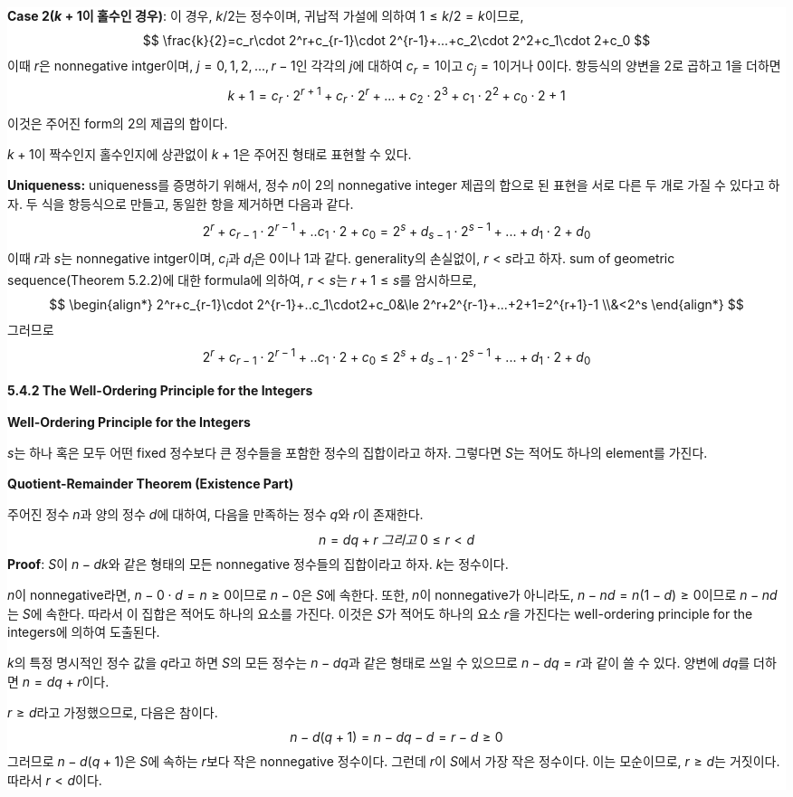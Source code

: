 

**Case 2($k+1$이 홀수인 경우)**: 이 경우, $k/2$는 정수이며, 귀납적 가설에 의하여 $1\le k/2 =k$이므로,
$$
\frac{k}{2}=c_r\cdot 2^r+c_{r-1}\cdot 2^{r-1}+...+c_2\cdot 2^2+c_1\cdot 2+c_0
$$
이때 $r$은 nonnegative intger이며, $j=0,1,2,...,r-1$인 각각의 $j$에 대하여 $c_r=1$이고 $c_j=1$이거나 0이다.  항등식의 양변을 2로 곱하고 1을 더하면
$$
k+1=c_r\cdot 2^{r+1}+c_{r}\cdot 2^{r}+...+c_2\cdot 2^3+c_1\cdot 2^2+c_0\cdot2+1
$$
이것은 주어진 form의 2의 제곱의 합이다.

$k+1$이 짝수인지 홀수인지에 상관없이 $k+1$은 주어진 형태로 표현할 수 있다.



**Uniqueness:** uniqueness를 증명하기 위해서, 정수 $n$이 2의 nonnegative integer 제곱의 합으로 된 표현을 서로 다른 두 개로 가질 수 있다고 하자. 두 식을 항등식으로 만들고, 동일한 항을 제거하면 다음과 같다.
$$
2^r+c_{r-1}\cdot 2^{r-1}+..c_1\cdot2+c_0=2^s+d_{s-1}\cdot2^{s-1}+...+d_1\cdot2+d_0
$$
이때 $r$과 $s$는 nonnegative intger이며, $c_i$과 $d_i$은 0이나 1과 같다. generality의 손실없이, $r<s$라고 하자. sum of geometric sequence(Theorem 5.2.2)에 대한 formula에 의하여, $r<s$는 $r+1\le s$를 암시하므로,
$$
\begin{align*}
2^r+c_{r-1}\cdot 2^{r-1}+..c_1\cdot2+c_0&\le 2^r+2^{r-1}+...+2+1=2^{r+1}-1 \\&<2^s
\end{align*}
$$
그러므로
$$
2^r+c_{r-1}\cdot 2^{r-1}+..c_1\cdot2+c_0\le 2^s+d_{s-1}\cdot2^{s-1}+...+d_1\cdot2+d_0
$$


**5.4.2 The Well-Ordering Principle for the Integers**

**Well-Ordering Principle for the Integers**

$s$는 하나 혹은 모두 어떤 fixed 정수보다 큰 정수들을 포함한 정수의 집합이라고 하자. 그렇다면 $S$는 적어도 하나의 element를 가진다.



**Quotient-Remainder Theorem (Existence Part)**

주어진 정수 $n$과 양의 정수 $d$에 대하여, 다음을 만족하는 정수 $q$와 $r$이 존재한다.
$$
n=dq+r\ 그리고\ 0\le r< d
$$
**Proof**: $S$이 $n-dk$와 같은 형태의 모든 nonnegative 정수들의 집합이라고 하자. $k$는 정수이다. 

$n$이 nonnegative라면, $n-0\cdot d =n\ge0$이므로 $n-0$은 $S$에 속한다. 또한, $n$이 nonnegative가 아니라도, $n-nd=n(1-d)\ge0$이므로 $n-nd$는 $S$에 속한다. 따라서 이 집합은 적어도 하나의 요소를 가진다. 이것은 $S$가 적어도 하나의 요소 $r$을 가진다는 well-ordering principle for the integers에 의하여 도출된다. 

$k$의 특정 명시적인 정수 값을 $q$라고 하면 $S$의 모든 정수는 $n-dq$과 같은 형태로 쓰일 수 있으므로 $n-dq=r$과 같이 쓸 수 있다. 양변에 $dq$를 더하면 $n=dq+r$이다.

$r\ge d$라고 가정했으므로, 다음은 참이다.
$$
n-d(q+1)=n-dq-d=r-d\ge0
$$
그러므로 $n-d(q+1)$은 $S$에 속하는 $r$보다 작은 nonnegative 정수이다. 그런데 $r$이 $S$에서 가장 작은 정수이다. 이는 모순이므로, $r\ge d$는 거짓이다. 따라서 $r<d$이다.
